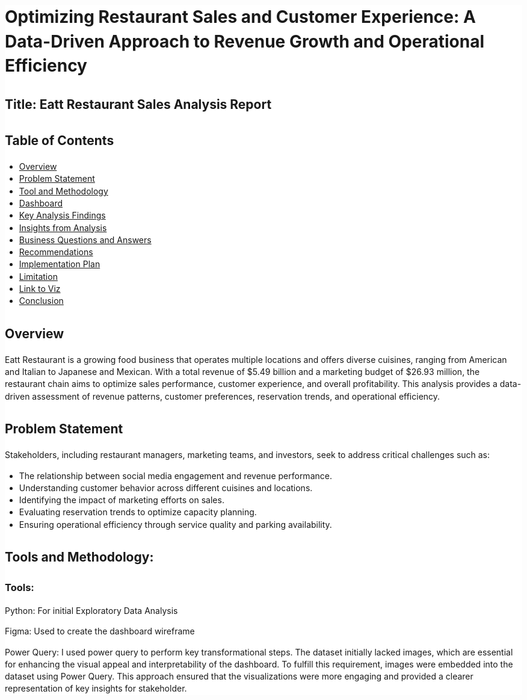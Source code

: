 # Optimizing Restaurant Sales and Customer Experience: A Data-Driven Approach to Revenue Growth and Operational Efficiency

## Title: Eatt Restaurant Sales Analysis Report

## Table of Contents

- [Overview](#overview)
- [Problem Statement](#problem-statement)
- [Tool and Methodology](#tools-and-methodology)
- [Dashboard](#dashboard)
- [Key Analysis Findings](#key-analysis-findings)
- [Insights from Analysis](#insights-from-analysis)
- [Business Questions and Answers](#business-questions-and-answers)
- [Recommendations](#recommendations)
- [Implementation Plan](#implementation-plan)
- [Limitation](limitation)
- [Link to Viz](#link-to-viz)
- [Conclusion ](#conclusion)

## Overview
Eatt Restaurant is a growing food business that operates multiple locations and offers diverse cuisines, ranging from American and Italian to Japanese and Mexican. With a total revenue of $5.49 billion and a marketing budget of $26.93 million, the restaurant chain aims to optimize sales performance, customer experience, and overall profitability. This analysis provides a data-driven assessment of revenue patterns, customer preferences, reservation trends, and operational efficiency.

## Problem Statement
Stakeholders, including restaurant managers, marketing teams, and investors, seek to address critical challenges such as:
- The relationship between social media engagement and revenue performance.
- Understanding customer behavior across different cuisines and locations.
- Identifying the impact of marketing efforts on sales.
- Evaluating reservation trends to optimize capacity planning.
- Ensuring operational efficiency through service quality and parking availability.

## Tools and Methodology:

### Tools: 

Python: For initial Exploratory Data Analysis

Figma: Used to create the dashboard wireframe

Power Query: I used power query to perform key transformational steps. The dataset initially lacked images, which are essential for enhancing the visual appeal and interpretability of the dashboard. To fulfill this requirement, images were embedded into the dataset using Power Query. This approach ensured that the visualizations were more engaging and provided a clearer representation of key insights for stakeholder.
